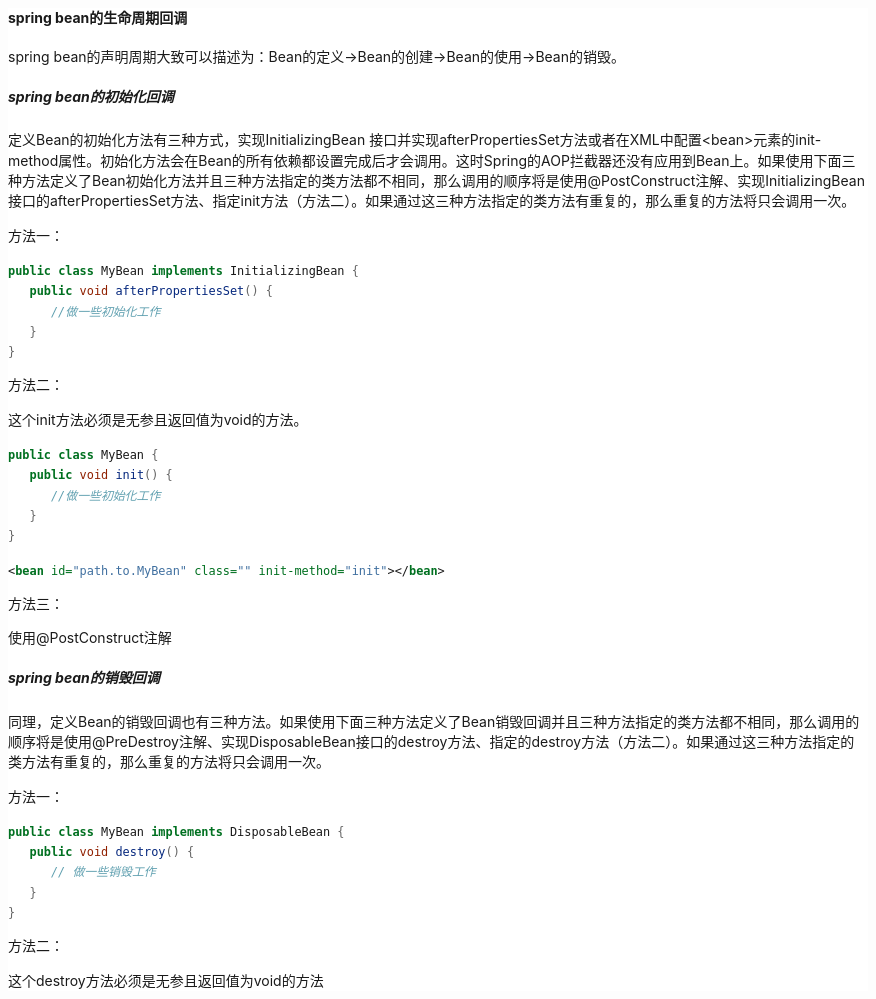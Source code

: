 #### spring bean的生命周期回调

spring bean的声明周期大致可以描述为：Bean的定义->Bean的创建->Bean的使用->Bean的销毁。

##### spring bean的初始化回调

定义Bean的初始化方法有三种方式，实现InitializingBean 接口并实现afterPropertiesSet方法或者在XML中配置\<bean\>元素的init-method属性。初始化方法会在Bean的所有依赖都设置完成后才会调用。这时Spring的AOP拦截器还没有应用到Bean上。如果使用下面三种方法定义了Bean初始化方法并且三种方法指定的类方法都不相同，那么调用的顺序将是使用@PostConstruct注解、实现InitializingBean接口的afterPropertiesSet方法、指定init方法（方法二）。如果通过这三种方法指定的类方法有重复的，那么重复的方法将只会调用一次。

方法一：

```java
public class MyBean implements InitializingBean {
   public void afterPropertiesSet() {
      //做一些初始化工作
   }
}
```

方法二：

这个init方法必须是无参且返回值为void的方法。

```java
public class MyBean {
   public void init() {
      //做一些初始化工作
   }
}
```

```xml
<bean id="path.to.MyBean" class="" init-method="init"></bean>
```

方法三：

使用@PostConstruct注解

##### spring bean的销毁回调

同理，定义Bean的销毁回调也有三种方法。如果使用下面三种方法定义了Bean销毁回调并且三种方法指定的类方法都不相同，那么调用的顺序将是使用@PreDestroy注解、实现DisposableBean接口的destroy方法、指定的destroy方法（方法二）。如果通过这三种方法指定的类方法有重复的，那么重复的方法将只会调用一次。

方法一：

```java
public class MyBean implements DisposableBean {
   public void destroy() {
      // 做一些销毁工作
   }
}
```

方法二：

这个destroy方法必须是无参且返回值为void的方法
